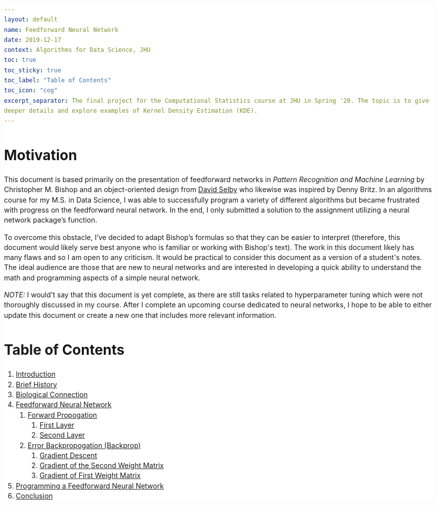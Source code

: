 ```yaml
---
layout: default
name: Feedforward Neural Network
date: 2019-12-17
context: Algorithms for Data Science, JHU
toc: true
toc_sticky: true
toc_label: "Table of Contents"
toc_icon: "cog"
excerpt_separator: The final project for the Computational Statistics course at JHU in Spring '20. The topic is to give deeper details and explore examples of Kernel Density Estimation (KDE).
---
```

# Motivation
This document is based primarily on the presentation of feedforward networks in *Pattern Recognition and Machine Learning* by Christopher M. Bishop and an object-oriented design from [David Selby](https://selbydavid.com/2018/01/09/neural-network/) who likewise was inspired by Denny Britz. In an algorithms course for my M.S. in Data Science, I was able to successfully program a variety of different algorithms but became frustrated with progress on the feedforward neural network. In the end, I only submitted a solution to the assignment utilizing a neural network package’s function.

To overcome this obstacle, I’ve decided to adapt Bishop’s formulas so that they can be easier to interpret (therefore, this document would likely serve best anyone who is familiar or working with Bishop's text). The work in this document likely has many flaws and so I am open to any criticism. It would be practical to consider this document as a version of a student's notes. The ideal audience are those that are new to neural networks and are interested in developing a quick ability to understand the math and programming aspects of a simple neural network.

*NOTE:* I would't say that this document is yet complete, as there are still tasks related to hyperparameter tuning which were not thoroughly discussed in my course. After I complete an upcoming course dedicated to neural networks, I hope to be able to either update this document or create a new one that includes more relevant information.

# Table of Contents
<a id="top"></a>
1. [Introduction](#introduction)
2. [Brief History](#brief-history)
3. [Biological Connection](#biological-connection)
4. [Feedforward Neural Network](#feedforward-neural-network)
    1. [Forward Propogation](#forward-propogation)
        1. [First Layer](#first-layer)
        2. [Second Layer](#second-layer)
    2. [Error Backpropogation (Backprop)](#backpropogation)
        1. [Gradient Descent](#gradient-descent)
        2. [Gradient of the Second Weight Matrix](#gradient_of_second_weight_matrix)
        3. [Gradient of First Weight Matrix](#gradient_of_first_weight_matrix)
5. [Programming a Feedforward Neural Network](#programming)
5. [Conclusion](#conclusion)
